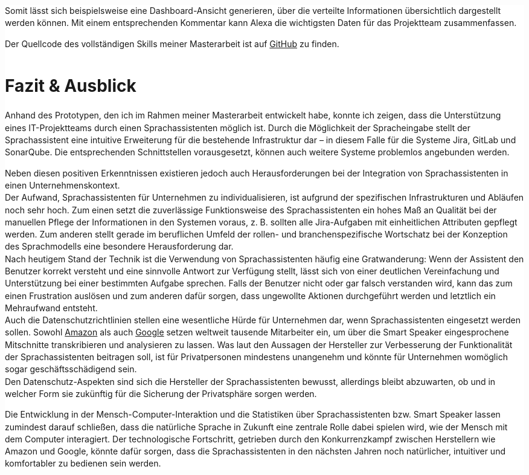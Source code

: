 Somit lässt sich beispielsweise eine Dashboard-Ansicht generieren, über die verteilte Informationen übersichtlich dargestellt werden können. Mit einem entsprechenden Kommentar kann Alexa die wichtigsten Daten für das Projektteam zusammenfassen.

Der Quellcode des vollständigen Skills meiner Masterarbeit ist auf [GitHub](https://github.com/pschild/alexa-project-assistent) zu finden.

# Fazit & Ausblick

Anhand des Prototypen, den ich im Rahmen meiner Masterarbeit entwickelt habe, konnte ich zeigen, dass die Unterstützung eines IT-Projektteams durch einen Sprachassistenten möglich ist. Durch die Möglichkeit der Spracheingabe stellt der Sprachassistent eine intuitive Erweiterung für die bestehende Infrastruktur dar – in diesem Falle für die Systeme Jira, GitLab und SonarQube. Die entsprechenden Schnittstellen vorausgesetzt, können auch weitere Systeme problemlos angebunden werden.

Neben diesen positiven Erkenntnissen existieren jedoch auch Herausforderungen bei der Integration von Sprachassistenten in einen Unternehmenskontext.  
Der Aufwand, Sprachassistenten für Unternehmen zu individualisieren, ist aufgrund der spezifischen Infrastrukturen und Abläufen noch sehr hoch. Zum einen setzt die zuverlässige Funktionsweise des Sprachassistenten ein hohes Maß an Qualität bei der manuellen Pflege der Informationen in den Systemen voraus, z. B. sollten alle Jira-Aufgaben mit einheitlichen Attributen gepflegt werden. Zum anderen stellt gerade im beruflichen Umfeld der rollen- und branchenspezifische Wortschatz bei der Konzeption des Sprachmodells eine besondere Herausforderung dar.  
Nach heutigem Stand der Technik ist die Verwendung von Sprachassistenten häufig eine Gratwanderung: Wenn der Assistent den Benutzer korrekt versteht und eine sinnvolle Antwort zur Verfügung stellt, lässt sich von einer deutlichen Vereinfachung und Unterstützung bei einer bestimmten Aufgabe sprechen. Falls der Benutzer nicht oder gar falsch verstanden wird, kann das zum einen Frustration auslösen und zum anderen dafür sorgen, dass ungewollte Aktionen durchgeführt werden und letztlich ein Mehraufwand entsteht.  
Auch die Datenschutzrichtlinien stellen eine wesentliche Hürde für Unternehmen dar, wenn Sprachassistenten eingesetzt werden sollen. Sowohl [Amazon](https://www.bloomberg.com/news/articles/2019-04-10/is-anyone-listening-to-you-on-alexa-a-global-team-reviews-audio) als auch [Google](https://www.vrt.be/vrtnws/en/2019/07/10/google-employees-are-eavesdropping-even-in-flemish-living-rooms/) setzen weltweit tausende Mitarbeiter ein, um über die Smart Speaker eingesprochene Mitschnitte transkribieren und analysieren zu lassen. Was laut den Aussagen der Hersteller zur Verbesserung der Funktionalität der Sprachassistenten beitragen soll, ist für Privatpersonen mindestens unangenehm und könnte für Unternehmen womöglich sogar geschäftsschädigend sein.  
Den Datenschutz-Aspekten sind sich die Hersteller der Sprachassistenten bewusst, allerdings bleibt abzuwarten, ob und in welcher Form sie zukünftig für die Sicherung der Privatsphäre sorgen werden.

Die Entwicklung in der Mensch-Computer-Interaktion und die Statistiken über Sprachassistenten bzw. Smart Speaker lassen zumindest darauf schließen, dass die natürliche Sprache in Zukunft eine zentrale Rolle dabei spielen wird, wie der Mensch mit dem Computer interagiert. Der technologische Fortschritt, getrieben durch den Konkurrenzkampf zwischen Herstellern wie Amazon und Google, könnte dafür sorgen, dass die Sprachassistenten in den nächsten Jahren noch natürlicher, intuitiver und komfortabler zu bedienen sein werden.